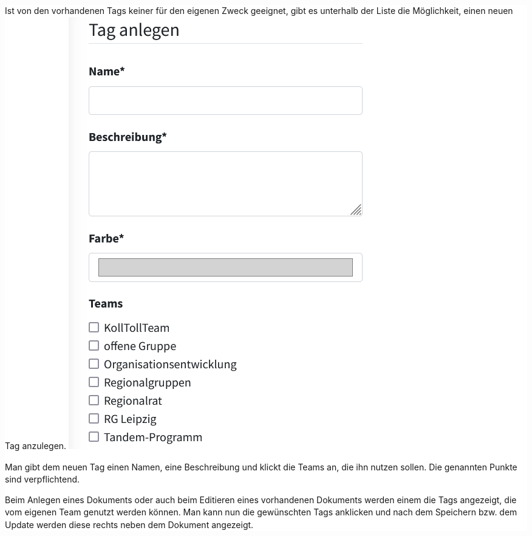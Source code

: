 Ist von den vorhandenen Tags keiner für den eigenen Zweck geeignet, gibt es unterhalb der Liste die Möglichkeit, einen neuen Tag anzulegen.
![Tag anlegen](attachments/dokumente_tags_anlegen.png)

Man gibt dem neuen Tag einen Namen, eine Beschreibung und klickt die Teams an, die ihn nutzen sollen. Die genannten Punkte sind verpflichtend.

Beim Anlegen eines Dokuments oder auch beim Editieren eines vorhandenen Dokuments werden einem die Tags angezeigt, die vom eigenen Team genutzt werden können. Man kann nun die gewünschten Tags anklicken und nach dem Speichern bzw. dem Update werden diese rechts neben dem Dokument angezeigt.